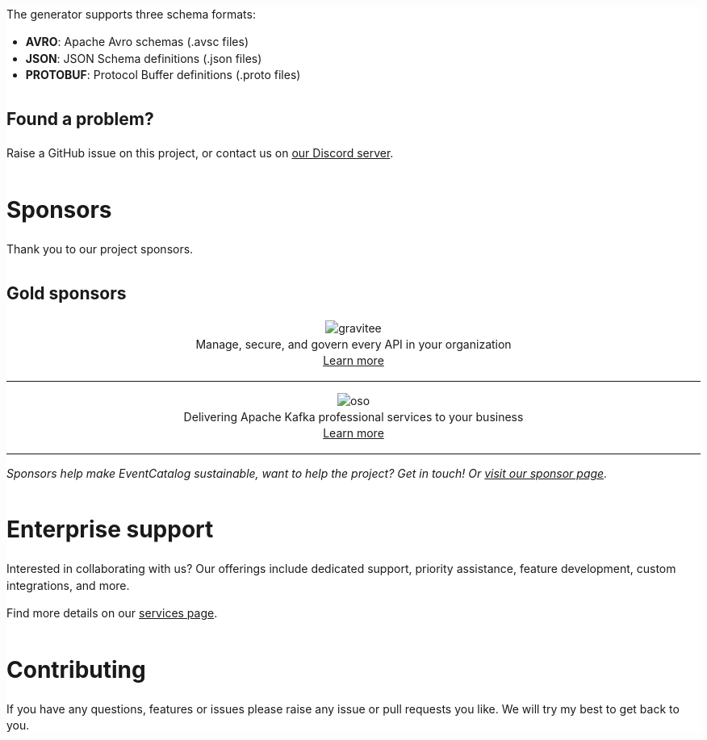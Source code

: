 The generator supports three schema formats:

- **AVRO**: Apache Avro schemas (.avsc files)
- **JSON**: JSON Schema definitions (.json files)
- **PROTOBUF**: Protocol Buffer definitions (.proto files)

## Found a problem?

Raise a GitHub issue on this project, or contact us on [our Discord server](https://discord.gg/3rjaZMmrAm).

# Sponsors

Thank you to our project sponsors.

## Gold sponsors

<div align="center">
  <img alt="gravitee" src="../../images/sponsors/gravitee-logo-black.svg" width="50%" />
  <p style="margin: 0; padding: 0;">Manage, secure, and govern every API in your organization</p>
  <a href="https://gravitee.io?utm_source=eventcatalog&utm_medium=web&utm_campaign=sponsorship" target="_blank" >Learn more</a>
</div>

<hr />

<div align="center">
  <img alt="oso" src="../../images/sponsors/oso-logo-green.png" width="40%" />
  <p style="margin: 0; padding: 0;">Delivering Apache Kafka professional services to your business</p>
  <a href="https://oso.sh/?utm_source=eventcatalog&utm_medium=web&utm_campaign=sponsorship" target="_blank" >Learn more</a>
</div>

<hr />

_Sponsors help make EventCatalog sustainable, want to help the project? Get in touch! Or [visit our sponsor page](https://www.eventcatalog.dev/support)._

# Enterprise support

Interested in collaborating with us? Our offerings include dedicated support, priority assistance, feature development, custom integrations, and more.

Find more details on our [services page](https://eventcatalog.dev/services).

# Contributing

If you have any questions, features or issues please raise any issue or pull requests you like. We will try my best to get back to you.
